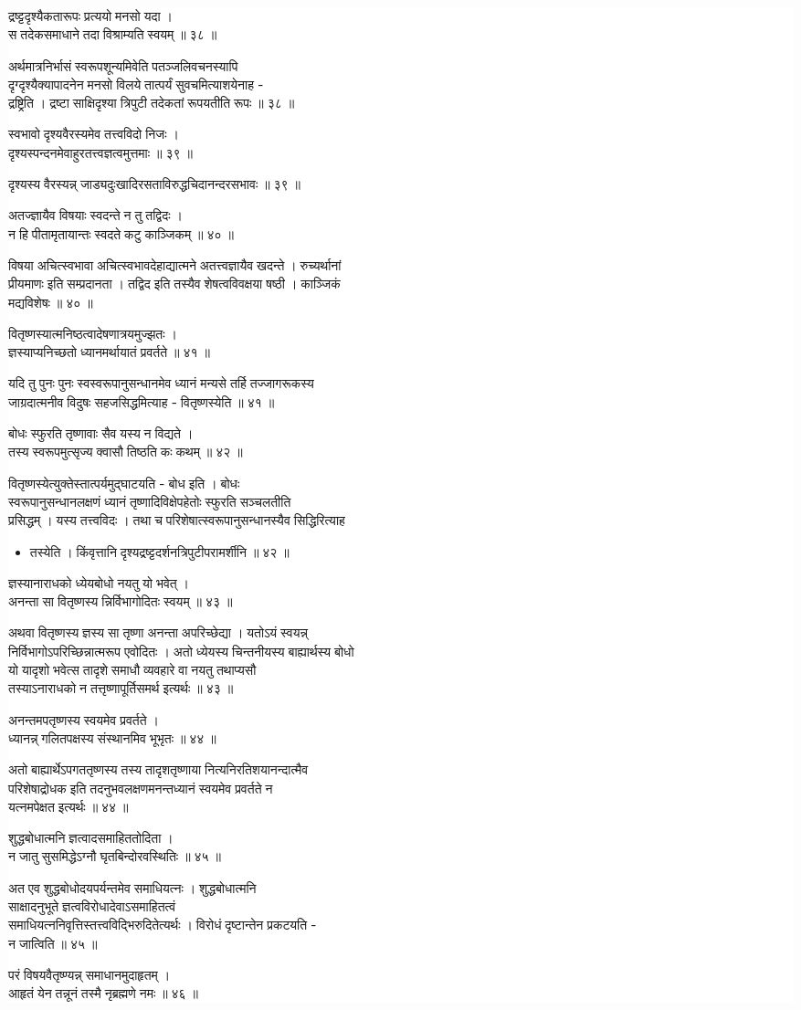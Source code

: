 द्रष्ट्टदृश्यैकतारूपः प्रत्ययो मनसो यदा ।  
स तदेकसमाधाने तदा विश्राम्यति स्वयम् ॥ ३८ ॥  
  
अर्थमात्रनिर्भासं स्वरूपशून्यमिवेति पतञ्जलिवचनस्यापि   
दृग्दृश्यैक्यापादनेन मनसो विलये तात्पर्यं सुवचमित्याशयेनाह -   
द्रष्ट्रिति । द्रष्टा साक्षिदृश्या त्रिपुटी तदेकतां रूपयतीति रूपः ॥ ३८ ॥  
  
स्वभावो दृश्यवैरस्यमेव तत्त्वविदो निजः ।  
दृश्यस्पन्दनमेवाहुरतत्त्वज्ञत्वमुत्तमाः ॥ ३९ ॥  
  
दृश्यस्य वैरस्यन्न् जाड्यदुःखादिरसताविरुद्धचिदानन्दरसभावः ॥ ३९ ॥  
  
अतज्ज्ञायैव विषयाः स्वदन्ते न तु तद्विदः ।  
न हि पीतामृतायान्तः स्वदते कटु काञ्जिकम् ॥ ४० ॥  
  
विषया अचित्स्वभावा अचित्स्वभावदेहाद्यात्मने अतत्त्वज्ञायैव खदन्ते । रुच्यर्थानां   
प्रीयमाणः इति सम्प्रदानता । तद्विद इति तस्यैव शेषत्वविवक्षया षष्ठी । काञ्जिकं   
मद्यविशेषः ॥ ४० ॥  
  
वितृष्णस्यात्मनिष्ठत्वादेषणात्रयमुज्झतः ।  
ज्ञस्याप्यनिच्छतो ध्यानमर्थायातं प्रवर्तते ॥ ४१ ॥  
  
यदि तु पुनः पुनः स्वस्वरूपानुसन्धानमेव ध्यानं मन्यसे तर्हि तज्जागरूकस्य   
जाग्रदात्मनीव विदुषः सहजसिद्धमित्याह - वितृष्णस्येति ॥ ४१ ॥  
  
बोधः स्फुरति तृष्णावाः सैव यस्य न विद्यते ।  
तस्य स्वरूपमुत्सृज्य क्वासौ तिष्ठति कः कथम् ॥ ४२ ॥  
  
वितृष्णस्येत्युक्तेस्तात्पर्यमुद्घाटयति - बोध इति । बोधः   
स्वरूपानुसन्धानलक्षणं ध्यानं तृष्णादिविक्षेपहेतोः स्फुरति सञ्चलतीति   
प्रसिद्धम् । यस्य तत्त्वविदः । तथा च परिशेषात्स्वरूपानुसन्धानस्यैव सिद्धिरित्याह   
- तस्येति । किंवृत्तानि दृश्यद्रष्ट्टदर्शनत्रिपुटीपरामर्शीनि ॥ ४२ ॥  
  
ज्ञस्यानाराधको ध्येयबोधो नयतु यो भवेत् ।  
अनन्ता सा वितृष्णस्य न्निर्विभागोदितः स्वयम् ॥ ४३ ॥  
  
अथवा वितृष्णस्य ज्ञस्य सा तृष्णा अनन्ता अपरिच्छेद्या । यतोऽयं स्वयन्न्   
निर्विभागोऽपरिच्छिन्नात्मरूप एवोदितः । अतो ध्येयस्य चिन्तनीयस्य बाह्यार्थस्य बोधो   
यो यादृशो भवेत्स तादृशे समाधौ व्यवहारे वा नयतु तथाप्यसौ   
तस्याऽनाराधको न तत्तृष्णापूर्तिसमर्थ इत्यर्थः ॥ ४३ ॥  
  
अनन्तमपतृष्णस्य स्वयमेव प्रवर्तते ।  
ध्यानन्न् गलितपक्षस्य संस्थानमिव भूभृतः ॥ ४४ ॥  
  
अतो बाह्यार्थेऽपगततृष्णस्य तस्य तादृशतृष्णाया नित्यनिरतिशयानन्दात्मैव   
परिशेषाद्रोधक इति तदनुभवलक्षणमनन्तध्यानं स्वयमेव प्रवर्तते न   
यत्नमपेक्षत इत्यर्थः ॥ ४४ ॥  
  
शुद्धबोधात्मनि ज्ञत्वादसमाहिततोदिता ।  
न जातु सुसमिद्धेऽग्नौ घृतबिन्दोरवस्थितिः ॥ ४५ ॥  
  
अत एव शुद्धबोधोदयपर्यन्तमेव समाधियत्नः । शुद्धबोधात्मनि   
साक्षादनुभूते ज्ञत्वविरोधादेवाऽसमाहितत्वं   
समाधियत्ननिवृत्तिस्तत्त्वविद्भिरुदितेत्यर्थः । विरोधं दृष्टान्तेन प्रकटयति -   
न जात्विति ॥ ४५ ॥  
  
परं विषयवैतृष्ण्यन्न् समाधानमुदाहृतम् ।  
आहृतं येन तन्नूनं तस्मै नृब्रह्मणे नमः ॥ ४६ ॥  
  